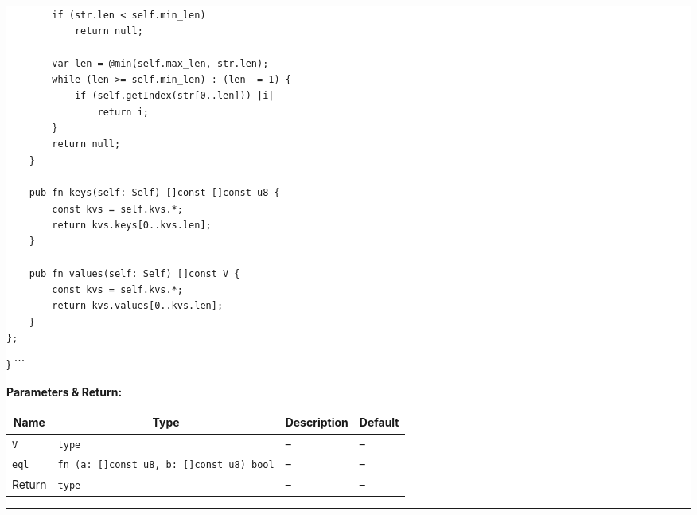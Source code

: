             if (str.len < self.min_len)
                return null;

            var len = @min(self.max_len, str.len);
            while (len >= self.min_len) : (len -= 1) {
                if (self.getIndex(str[0..len])) |i|
                    return i;
            }
            return null;
        }

        pub fn keys(self: Self) []const []const u8 {
            const kvs = self.kvs.*;
            return kvs.keys[0..kvs.len];
        }

        pub fn values(self: Self) []const V {
            const kvs = self.kvs.*;
            return kvs.values[0..kvs.len];
        }
    };
}
\`\`\`

**Parameters & Return:**

| Name | Type | Description | Default |
|------|------|-------------|---------|
| `V` | `type` | – | – |
| `eql` | `fn (a: []const u8, b: []const u8) bool` | – | – |
| Return | `type` | – | – |

</details>

---
